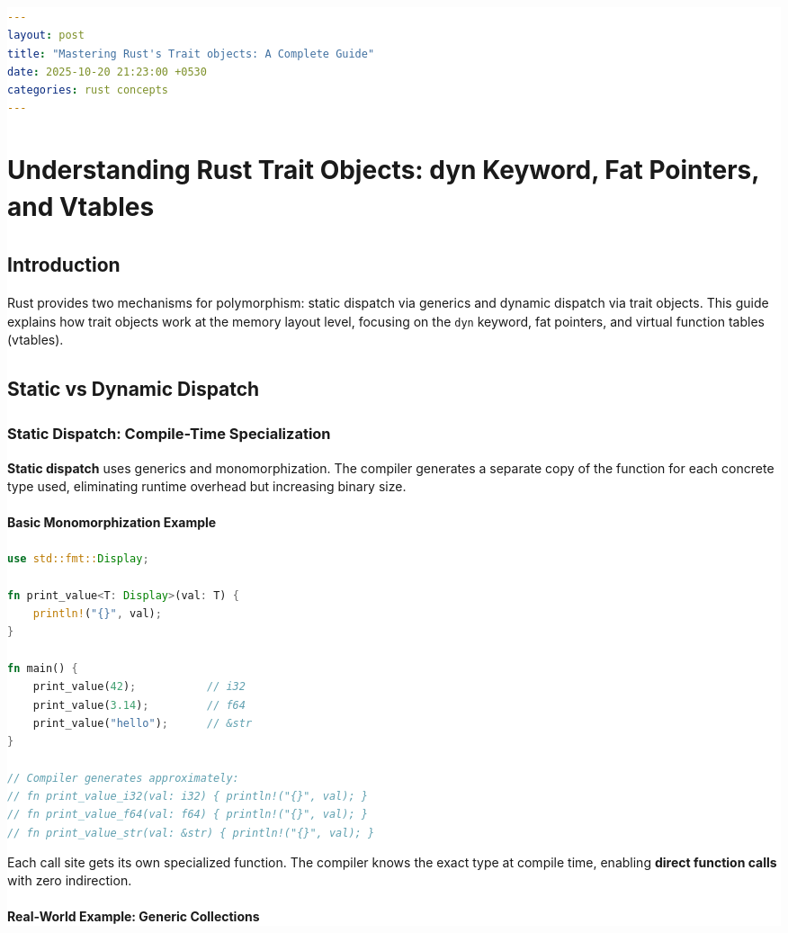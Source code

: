 ```yaml
---
layout: post
title: "Mastering Rust's Trait objects: A Complete Guide"
date: 2025-10-20 21:23:00 +0530
categories: rust concepts
---
```


# Understanding Rust Trait Objects: dyn Keyword, Fat Pointers, and Vtables

## Introduction

Rust provides two mechanisms for polymorphism: static dispatch via generics and dynamic dispatch via trait objects. This guide explains how trait objects work at the memory layout level, focusing on the `dyn` keyword, fat pointers, and virtual function tables (vtables).

## Static vs Dynamic Dispatch

### Static Dispatch: Compile-Time Specialization

**Static dispatch** uses generics and monomorphization. The compiler generates a separate copy of the function for each concrete type used, eliminating runtime overhead but increasing binary size.

#### Basic Monomorphization Example

```rust
use std::fmt::Display;

fn print_value<T: Display>(val: T) {
    println!("{}", val);
}

fn main() {
    print_value(42);           // i32
    print_value(3.14);         // f64
    print_value("hello");      // &str
}

// Compiler generates approximately:
// fn print_value_i32(val: i32) { println!("{}", val); }
// fn print_value_f64(val: f64) { println!("{}", val); }
// fn print_value_str(val: &str) { println!("{}", val); }
```

Each call site gets its own specialized function. The compiler knows the exact type at compile time, enabling **direct function calls** with zero indirection.

#### Real-World Example: Generic Collections
